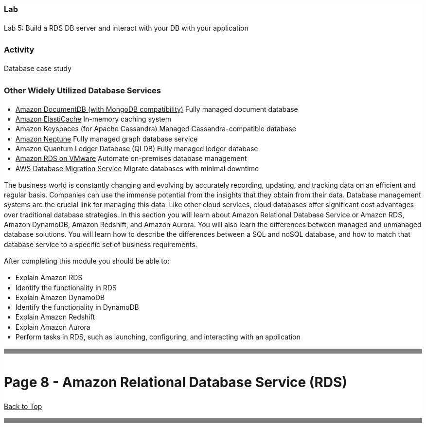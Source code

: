 ### Lab
Lab 5: Build a RDS DB server and interact with your DB with your application

### Activity
Database case study

### Other Widely Utilized Database Services
- [Amazon DocumentDB (with MongoDB compatibility)](https://aws.amazon.com/documentdb/?hp=tile&so-exp=below) Fully managed document database
- [Amazon ElastiCache](https://aws.amazon.com/elasticache/?hp=tile&so-exp=below) In-memory caching system
- [Amazon Keyspaces (for Apache Cassandra)](https://aws.amazon.com/mcs/?hp=tile&so-exp=below) Managed Cassandra-compatible database
- [Amazon Neptune](https://aws.amazon.com/neptune/?hp=tile&so-exp=below) Fully managed graph database service
- [Amazon Quantum Ledger Database (QLDB)](https://aws.amazon.com/qldb/?hp=tile&so-exp=below) Fully managed ledger database
- [Amazon RDS on VMware](https://aws.amazon.com/rds/vmware/?hp=tile&so-exp=below) Automate on-premises database management
- [AWS Database Migration Service](https://aws.amazon.com/dms/?hp=tile&so-exp=below) Migrate databases with minimal downtime

The business world is constantly changing and evolving by accurately recording, updating, and tracking data on an efficient and regular basis. Companies can use the immense potential from the insights that they obtain from their data. Database management systems are the crucial link for managing this data. Like other cloud services, cloud databases offer significant cost advantages over traditional database strategies. In this section you will learn about Amazon Relational Database Service or Amazon RDS, Amazon DynamoDB, Amazon Redshift, and Amazon Aurora. You will also learn the differences between managed and unmanaged database solutions. You will learn how to describe the differences between a SQL and noSQL database, and how to match that database service to a specific set of business requirements. 

After completing this module you should be able to:

- Explain Amazon RDS
- Identify the functionality in RDS
- Explain Amazon DynamoDB
- Identify the functionality in DynamoDB
- Explain Amazon Redshift
- Explain Amazon Aurora
- Perform tasks in RDS, such as launching, configuring, and interacting with an application

<hr style="height:10px;border-width:0;color:gray;background-color:gray">

# Page 8 - Amazon Relational Database Service (RDS)<a class="anchor" id="DS107L4_page_8"></a>

[Back to Top](#DS107L4_toc)

<hr style="height:10px;border-width:0;color:gray;background-color:gray">

